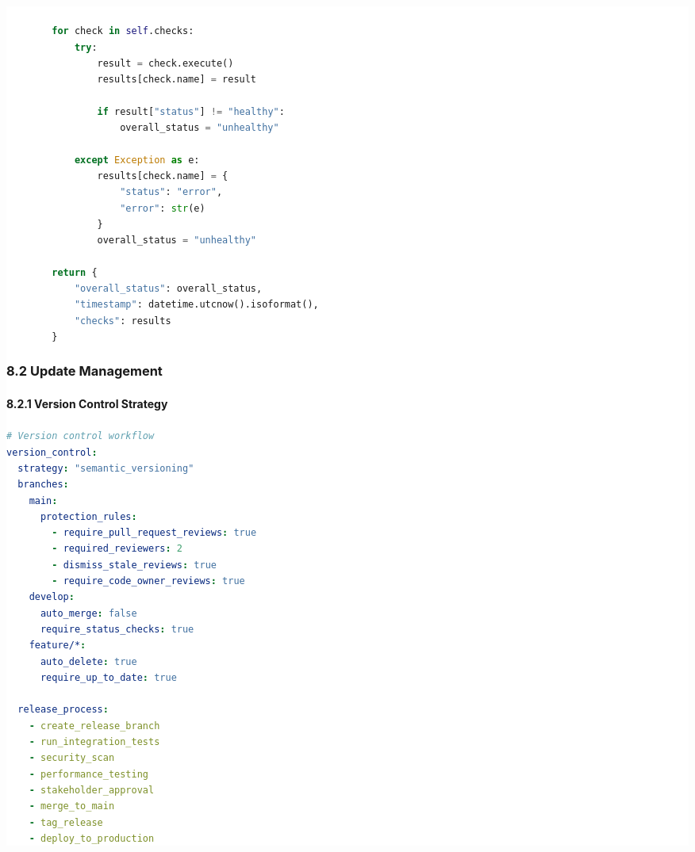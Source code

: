 ```python
        
        for check in self.checks:
            try:
                result = check.execute()
                results[check.name] = result
                
                if result["status"] != "healthy":
                    overall_status = "unhealthy"
                    
            except Exception as e:
                results[check.name] = {
                    "status": "error",
                    "error": str(e)
                }
                overall_status = "unhealthy"
        
        return {
            "overall_status": overall_status,
            "timestamp": datetime.utcnow().isoformat(),
            "checks": results
        }
```

### 8.2 Update Management

#### 8.2.1 Version Control Strategy

```yaml
# Version control workflow
version_control:
  strategy: "semantic_versioning"
  branches:
    main:
      protection_rules:
        - require_pull_request_reviews: true
        - required_reviewers: 2
        - dismiss_stale_reviews: true
        - require_code_owner_reviews: true
    develop:
      auto_merge: false
      require_status_checks: true
    feature/*:
      auto_delete: true
      require_up_to_date: true
  
  release_process:
    - create_release_branch
    - run_integration_tests
    - security_scan
    - performance_testing
    - stakeholder_approval
    - merge_to_main
    - tag_release
    - deploy_to_production
```
